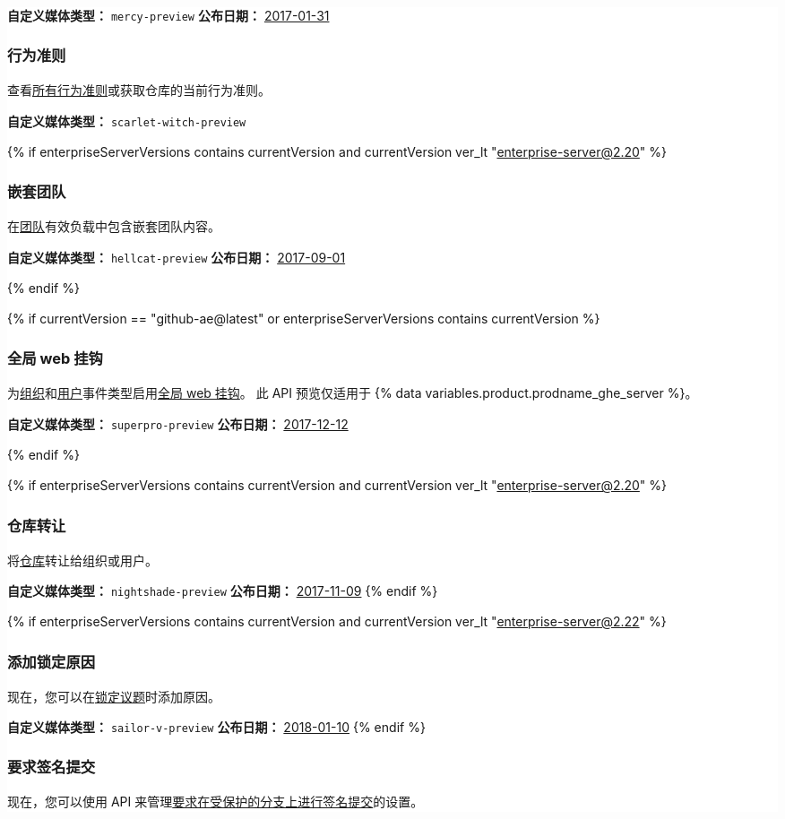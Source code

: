 **自定义媒体类型：** `mercy-preview` **公布日期：** [2017-01-31](https://github.com/blog/2309-introducing-topics)

### 行为准则

查看[所有行为准则](/v3/codes_of_conduct)或获取仓库的当前行为准则。

**自定义媒体类型：** `scarlet-witch-preview`

{% if enterpriseServerVersions contains currentVersion and currentVersion ver_lt "enterprise-server@2.20" %}
### 嵌套团队

在[团队](/v3/teams/)有效负载中包含嵌套团队内容。

**自定义媒体类型：** `hellcat-preview` **公布日期：** [2017-09-01](https://developer.github.com/changes/2017-08-30-preview-nested-teams)

{% endif %}

{% if currentVersion == "github-ae@latest" or enterpriseServerVersions contains currentVersion %}

### 全局 web 挂钩

为[组织](/webhooks/event-payloads/#organization)和[用户](/webhooks/event-payloads/#user)事件类型启用[全局 web 挂钩](/rest/reference/enterprise-admin#global-webhooks/)。 此 API 预览仅适用于 {% data variables.product.prodname_ghe_server %}。

**自定义媒体类型：** `superpro-preview` **公布日期：** [2017-12-12](/rest/reference/enterprise-admin#global-webhooks)

{% endif %}

{% if enterpriseServerVersions contains currentVersion and currentVersion ver_lt "enterprise-server@2.20" %}
### 仓库转让

将[仓库](/v3/repos/)转让给组织或用户。

**自定义媒体类型：** `nightshade-preview` **公布日期：** [2017-11-09](https://developer.github.com/changes/2017-11-09-repository-transfer-api-preview)
{% endif %}

{% if enterpriseServerVersions contains currentVersion and currentVersion ver_lt "enterprise-server@2.22" %}
### 添加锁定原因

现在，您可以在[锁定议题](/v3/issues/#lock-an-issue)时添加原因。

**自定义媒体类型：** `sailor-v-preview` **公布日期：** [2018-01-10](https://developer.github.com/changes/2018-01-10-lock-reason-api-preview)
{% endif %}

### 要求签名提交

现在，您可以使用 API 来管理[要求在受保护的分支上进行签名提交](/v3/repos/branches)的设置。
